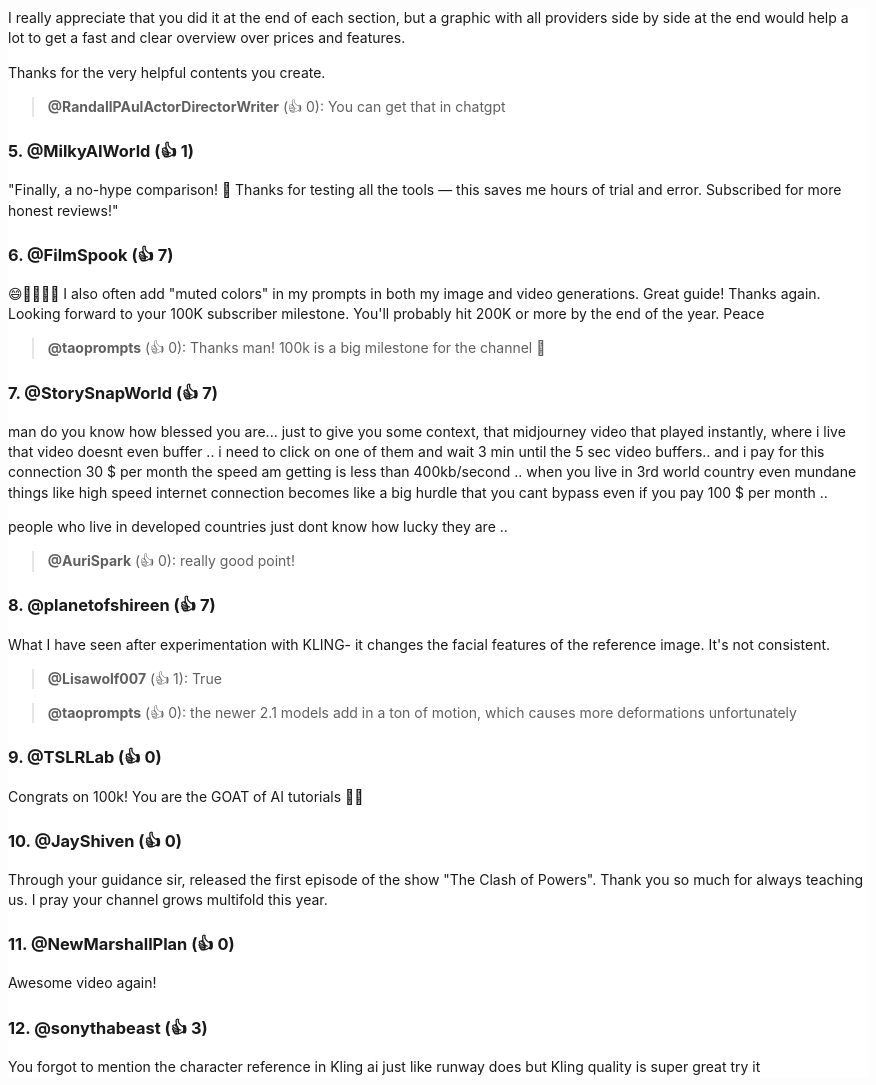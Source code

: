 I really appreciate that you did it at the end of each section, but a graphic with all providers side by side at the end would help a lot to get a fast and clear overview over prices and features. 

Thanks for the very helpful contents you create.

> **@RandallPAulActorDirectorWriter** (👍 0): You can get that in chatgpt

### 5. @MilkyAIWorld (👍 1)
"Finally, a no-hype comparison! 🙌 Thanks for testing all the tools — this saves me hours of trial and error. Subscribed for more honest reviews!"

### 6. @FilmSpook (👍 7)
😄👍🏾👍🏾 I also often add "muted colors" in my prompts in both my image and video generations. Great guide! Thanks again. Looking forward to your 100K subscriber milestone. You'll probably hit 200K or more by the end of the year.  Peace

> **@taoprompts** (👍 0): Thanks man! 100k is a big milestone for the channel 🍾

### 7. @StorySnapWorld (👍 7)
man do you know how blessed you are... just to give you some context, that midjourney video that played instantly, where i live that video doesnt even buffer .. i need to click on one of them and wait 3 min until the 5 sec video buffers.. and i pay for this connection 30 $ per month the speed am getting is less than 400kb/second .. when you live in 3rd world country even mundane things like high speed internet connection becomes like a big hurdle that you cant bypass even if you pay 100 $ per month .. 

people who live in developed countries just dont know how lucky they are ..

> **@AuriSpark** (👍 0): really good point!

### 8. @planetofshireen (👍 7)
What I have seen after experimentation with KLING- it changes the facial features of the reference image. It's not consistent.

> **@Lisawolf007** (👍 1): True

> **@taoprompts** (👍 0): the newer 2.1 models add in a ton of motion, which causes more deformations unfortunately

### 9. @TSLRLab (👍 0)
Congrats on 100k! You are the GOAT of AI tutorials 🙌🙌

### 10. @JayShiven (👍 0)
Through your guidance sir, released the first episode of the show "The Clash of Powers". Thank you so much for always teaching us. I pray your channel grows multifold this year.

### 11. @NewMarshallPlan (👍 0)
Awesome video again!

### 12. @sonythabeast (👍 3)
You forgot to mention the character reference in Kling ai just like runway does but Kling quality is super great try it
